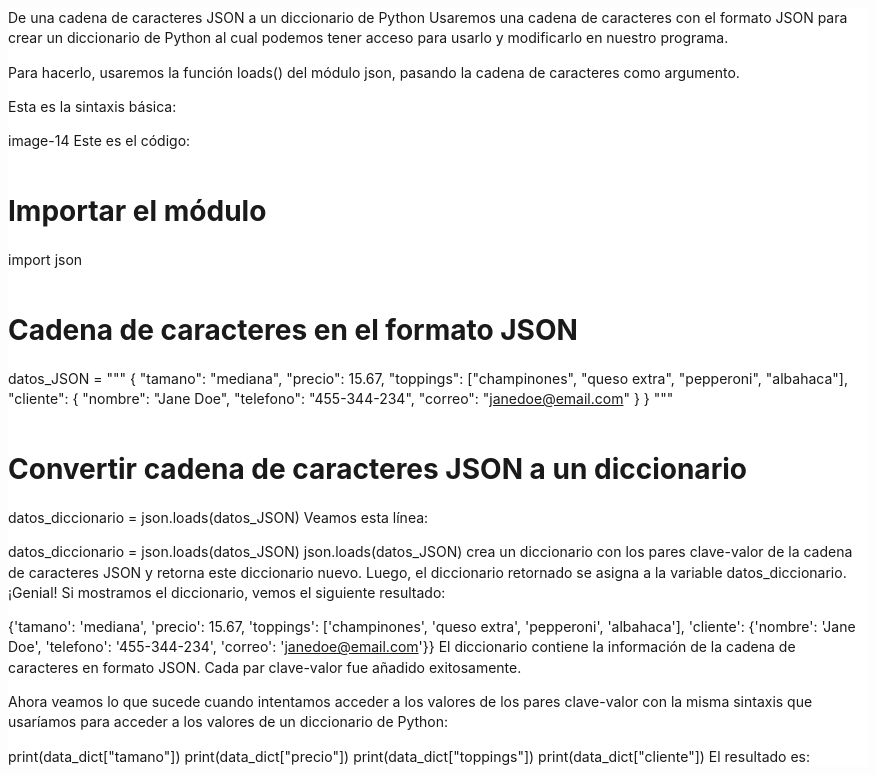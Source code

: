 De una cadena de caracteres JSON a un diccionario de Python
Usaremos una cadena de caracteres con el formato JSON para crear un diccionario de Python al cual podemos tener acceso para usarlo y modificarlo en nuestro programa.

Para hacerlo, usaremos la función loads() del módulo json, pasando la cadena de caracteres como argumento.

Esta es la sintaxis básica:

image-14
Este es el código:

# Importar el módulo
import json

# Cadena de caracteres en el formato JSON
datos_JSON =  """
{
	"tamano": "mediana",
	"precio": 15.67,
	"toppings": ["champinones", "queso extra", "pepperoni", "albahaca"],
	"cliente": {
		"nombre": "Jane Doe",
		"telefono": "455-344-234",
		"correo": "janedoe@email.com"
	}
}
"""

# Convertir cadena de caracteres JSON a un diccionario
datos_diccionario = json.loads(datos_JSON)
Veamos esta línea:

datos_diccionario = json.loads(datos_JSON)
json.loads(datos_JSON) crea un diccionario con los pares clave-valor de la cadena de caracteres JSON y retorna este diccionario nuevo.
Luego, el diccionario retornado se asigna a la variable datos_diccionario.
¡Genial! Si mostramos el diccionario, vemos el siguiente resultado:

{'tamano': 'mediana', 'precio': 15.67, 'toppings': ['champinones', 'queso extra', 'pepperoni', 'albahaca'], 'cliente': {'nombre': 'Jane Doe', 'telefono': '455-344-234', 'correo': 'janedoe@email.com'}}
El diccionario contiene la información de la cadena de caracteres en formato JSON. Cada par clave-valor fue añadido exitosamente.

Ahora veamos lo que sucede cuando intentamos acceder a los valores de los pares clave-valor con la misma sintaxis que usaríamos para acceder a los valores de un diccionario de Python:

print(data_dict["tamano"])
print(data_dict["precio"])
print(data_dict["toppings"])
print(data_dict["cliente"])
El resultado es:
